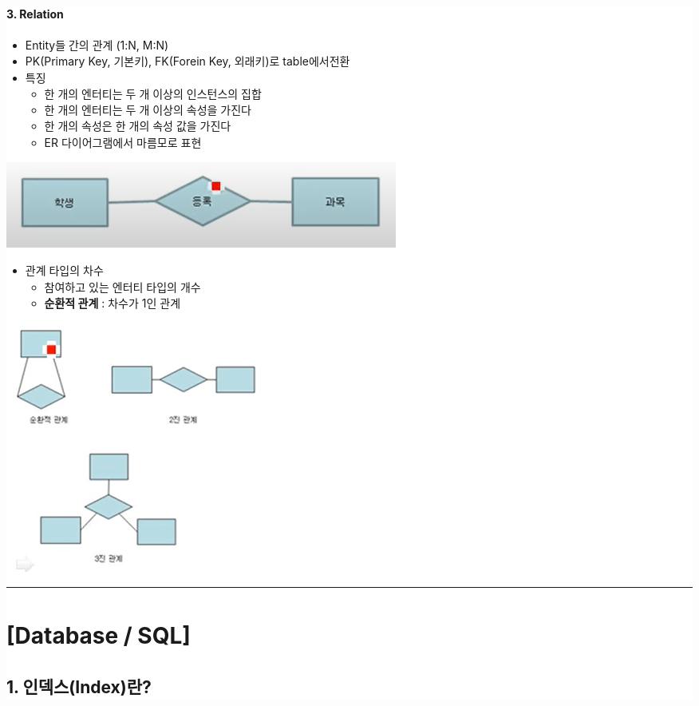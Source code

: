

#### 3. Relation

- Entity들 간의 관계 (1:N, M:N)
- PK(Primary Key, 기본키), FK(Forein Key, 외래키)로 table에서전환
- 특징
  - 한 개의 엔터티는 두 개 이상의 인스턴스의 집합
  - 한 개의 엔터티는 두 개 이상의 속성을 가진다
  - 한 개의 속성은 한 개의 속성 값을 가진다
  - ER 다이어그램에서 마름모로 표현

![image-20211228013454954](./img\image-20211228013454954.png)

- 관계 타입의 차수
  - 참여하고 있는 엔터티 타입의 개수
  - **순환적 관계** : 차수가 1인 관계

![image-20211228013815330](./img\image-20211228013815330.png)



---



# [Database / SQL]



## 1. 인덱스(Index)란?

